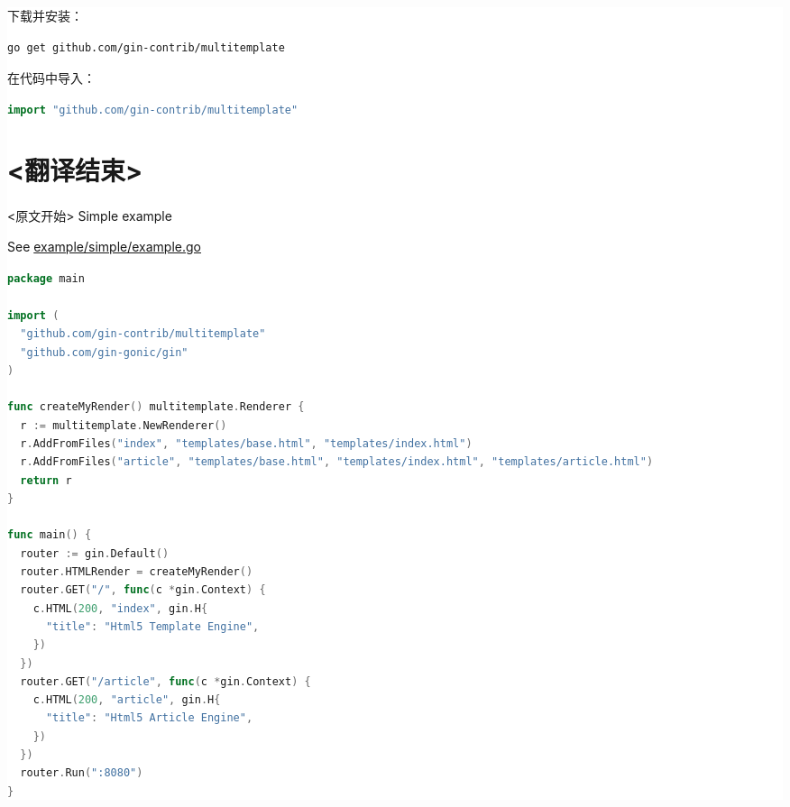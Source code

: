 下载并安装：

```sh
go get github.com/gin-contrib/multitemplate
```

在代码中导入：

```go
import "github.com/gin-contrib/multitemplate"
```

#

# <翻译结束>


<原文开始>
Simple example

See [example/simple/example.go](example/simple/example.go)

```go
package main

import (
  "github.com/gin-contrib/multitemplate"
  "github.com/gin-gonic/gin"
)

func createMyRender() multitemplate.Renderer {
  r := multitemplate.NewRenderer()
  r.AddFromFiles("index", "templates/base.html", "templates/index.html")
  r.AddFromFiles("article", "templates/base.html", "templates/index.html", "templates/article.html")
  return r
}

func main() {
  router := gin.Default()
  router.HTMLRender = createMyRender()
  router.GET("/", func(c *gin.Context) {
    c.HTML(200, "index", gin.H{
      "title": "Html5 Template Engine",
    })
  })
  router.GET("/article", func(c *gin.Context) {
    c.HTML(200, "article", gin.H{
      "title": "Html5 Article Engine",
    })
  })
  router.Run(":8080")
}
```

